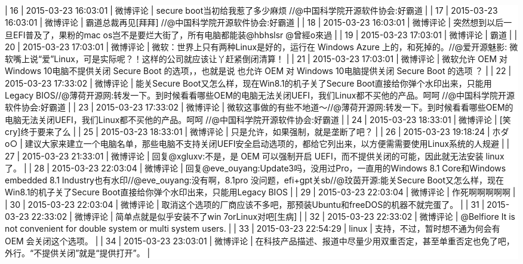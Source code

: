 |      16 | 2015-03-23 16:03:01 | 微博评论                                   | secure boot当初给我惹了多少麻烦 //@中国科学院开源软件协会:好霸道                                                                                                                                                                                                 |
|      17 | 2015-03-23 16:03:01 | 微博评论                                   | 霸道总裁再见[拜拜] //@中国科学院开源软件协会:好霸道                                                                                                                                                                                                              |
|      18 | 2015-03-23 16:03:01 | 微博评论                                   | 突然想到以后一旦EFI普及了，果粉的mac os岂不是要烂大街了，所有电脑都能装@hbhslsr @曾經o來過                                                                                                                                                                       |
|      19 | 2015-03-23 17:03:01 | 微博评论                                   | 霸道                                                                                                                                                                                                                                                             |
|      20 | 2015-03-23 17:03:01 | 微博评论                                   | 微软：世界上只有两种Linux是好的，运行在 Windows Azure 上的，和死掉的。//@爱开源魅影: 微软嘴上说“爱”Linux，可是实际呢？！这样的公司就应该让丫赶紧倒闭清算！                                                                                                       |
|      21 | 2015-03-23 17:03:01 | 微博评论                                   | 微软允许 OEM 对 Windows 10电脑不提供关闭 Secure Boot 的选项，，也就是说 也允许 OEM 对 Windows 10电脑提供关闭 Secure Boot 的选项 ？                                                                                                                               |
|      22 | 2015-03-23 17:33:02 | 微博评论                                   | 能关Secure Boot又怎么样，现在Win8.1的机子关了Secure Boot直接给你弹个水印出来，只能用Legacy BIOS//@薄荷开源网:转发一下。到时候看看哪些OEM的电脑无法关闭UEFI，我们Linux都不买他的产品。呵呵 //@中国科学院开源软件协会:好霸道                                       |
|      23 | 2015-03-23 17:33:02 | 微博评论                                   | 微软这事做的有些不地道～//@薄荷开源网:转发一下。到时候看看哪些OEM的电脑无法关闭UEFI，我们Linux都不买他的产品。呵呵 //@中国科学院开源软件协会:好霸道                                                                                                              |
|      24 | 2015-03-23 18:33:01 | 微博评论                                   | [笑cry]终于要来了么                                                                                                                                                                                                                                              |
|      25 | 2015-03-23 18:33:01 | 微博评论                                   | 只是允许，如果强制，就是垄断了吧？                                                                                                                                                                                                                               |
|      26 | 2015-03-23 19:18:24 | 朩ダo○                                     | 建议大家来建立一个电脑名单，那些电脑不支持关闭UEFI安全启动选项的，都给它列出来，以方便需需要使用Linux系统的人规避                                                                                                                                                |
|      27 | 2015-03-23 21:33:01 | 微博评论                                   | 回复@xgluxv:不是，是 OEM 可以强制开启 UEFI，而不提供关闭的可能，因此就无法安装 linux 了。                                                                                                                                                                        |
|      28 | 2015-03-23 22:03:04 | 微博评论                                   | 回复@eve_ouyang:Update3吗，没用过Pro，一直用的Windows 8.1 Core和Windows embedded 8.1 Industry也有水印//@eve_ouyang:没有啊，8.1pro 没问题，efi+gpt关sb//@玟茵开源:能关Secure Boot又怎么样，现在Win8.1的机子关了Secure Boot直接给你弹个水印出来，只能用Legacy BIOS |
|      29 | 2015-03-23 22:03:04 | 微博评论                                   | 作死啊啊啊啊啊                                                                                                                                                                                                                                                   |
|      30 | 2015-03-23 22:03:04 | 微博评论                                   | 取消这个选项的厂商应该不多吧，那预装Ubuntu和freeDOS的机器不就完蛋了。                                                                                                                                                                                            |
|      31 | 2015-03-23 22:33:02 | 微博评论                                   | 简单点就是似乎安装不了win 7orLinux对吧[生病]                                                                                                                                                                                                                     |
|      32 | 2015-03-23 22:33:02 | 微博评论                                   | @Belfiore It is not convenient for double system or multi system users.                                                                                                                                                                                          |
|      33 | 2015-03-23 22:54:29 | linux                                      | 支持，不过，暂时想不通为何会有 OEM 会关闭这个选项。                                                                                                                                                                                                              |
|      34 | 2015-03-23 23:03:01 | 微博评论                                   | 在科技产品描述、报道中尽量少用双重否定，甚至单重否定也免了吧，外行。“不提供关闭”就是“提供打开”。                                                                                                                                                                 |